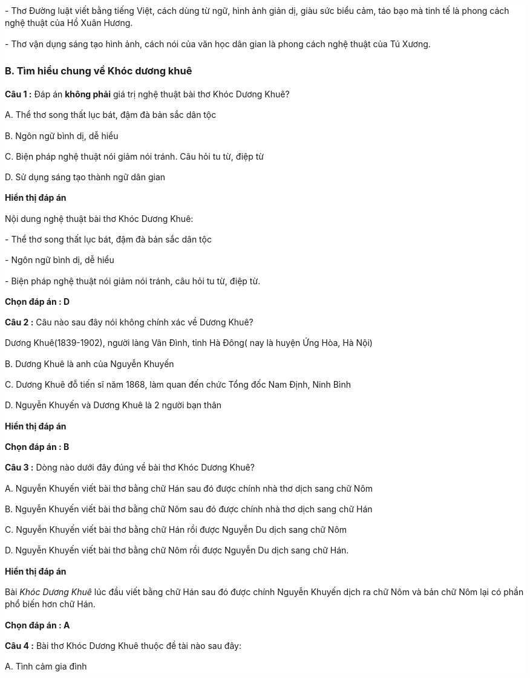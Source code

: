 \- Thơ Đường luật viết bằng tiếng Việt, cách dùng từ ngữ, hình ảnh giản dị, giàu sức biểu cảm, táo bạo mà tinh tế là phong cách nghệ thuật của Hồ Xuân Hương.

\- Thơ vận dụng sáng tạo hình ảnh, cách nói của văn học dân gian là phong cách nghệ thuật của Tú Xương.

### B. Tìm hiểu chung về Khóc dương khuê

**Câu 1 :** Đáp án **không phải** giá trị nghệ thuật bài thơ Khóc Dương Khuê? 

A. Thể thơ song thất lục bát, đậm đà bản sắc dân tộc

B. Ngôn ngữ bình dị, dễ hiểu

C. Biện pháp nghệ thuật nói giảm nói tránh. Câu hỏi tu từ, điệp từ

D. Sử dụng sáng tạo thành ngữ dân gian

**Hiển thị đáp án**

Nội dung nghệ thuật bài thơ Khóc Dương Khuê:

\- Thể thơ song thất lục bát, đậm đà bản sắc dân tộc

\- Ngôn ngữ bình dị, dễ hiểu

\- Biện pháp nghệ thuật nói giảm nói tránh, câu hỏi tu từ, điệp từ.

**Chọn đáp án : D**

**Câu 2 :** Câu nào sau đây nói không chính xác về Dương Khuê? 

Dương Khuê(1839-1902), người làng Vân Đình, tỉnh Hà Đông( nay là huyện Ứng Hòa, Hà Nội) 

B. Dương Khuê là anh của Nguyễn Khuyến 

C. Dương Khuê đỗ tiến sĩ năm 1868, làm quan đến chức Tổng đốc Nam Định, Ninh Bình 

D. Nguyễn Khuyến và Dương Khuê là 2 người bạn thân

**Hiển thị đáp án**

**Chọn đáp án : B**

**Câu 3 :** Dòng nào dưới đây đúng về bài thơ Khóc Dương Khuê? 

A. Nguyễn Khuyến viết bài thơ bằng chữ Hán sau đó được chính nhà thơ dịch sang chữ Nôm

B. Nguyễn Khuyến viết bài thơ bằng chữ Nôm sau đó được chính nhà thơ dịch sang chữ Hán

C. Nguyễn Khuyến viết bài thơ bằng chữ Hán rồi được Nguyễn Du dịch sang chữ Nôm

D. Nguyễn Khuyến viết bài thơ bằng chữ Nôm rồi được Nguyễn Du dịch sang chữ Hán.

**Hiển thị đáp án**

Bài _Khóc Dương Khuê_ lúc đầu viết bằng chữ Hán sau đó được chính Nguyễn Khuyến dịch ra chữ Nôm và bản chữ Nôm lại có phần phổ biến hơn chữ Hán.

**Chọn đáp án : A**

**Câu 4 :** Bài thơ Khóc Dương Khuê thuộc đề tài nào sau đây: 

A. Tình cảm gia đình

